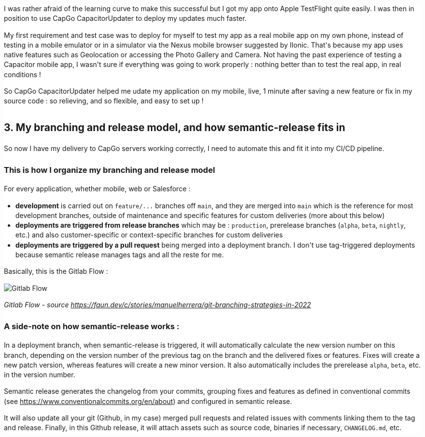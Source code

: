 I was rather afraid of the learning curve to make this successful but I got my app onto Apple TestFlight quite easily. I was then in position to use CapGo CapacitorUpdater to deploy my updates much faster.

My first requirement and test case was to deploy for myself to test my app as a real mobile app on my own phone, instead of testing in a mobile emulator or in a simulator via the Nexus mobile browser suggested by IIonic. That's because my app uses native features such as Geolocation or accessing the Photo Gallery and Camera. Not having the past experience of testing a Capacitor mobile app, I wasn't sure if everything was going to work properly : nothing better than to test the real app, in real conditions !

So CapGo CapacitorUpdater helped me udate my application on my mobile, live, 1 minute after saving a new feature or fix in my source code : so relieving, and so flexible, and easy to set up !

## 3. My branching and release model, and how semantic-release fits in

So now I have my delivery to CapGo servers working correctly, I need to automate this and fit it into my CI/CD pipeline.

### This is how I organize my branching and release model

For every application, whether mobile, web or Salesforce :
- **development** is carried out on `feature/...` branches off `main`, and they are merged into `main` which is the reference for most development branches, outside of maintenance and specific features for custom deliveries (more about this below)
- **deployments are triggered __from release branches__** which may be : `production`, prerelease branches (`alpha`, `beta`, `nightly`, etc.) and also customer-specific or context-specific branches for custom deliveries
- **deployments are triggered by a pull request** being merged into a deployment branch. I don't use tag-triggered deployments because semantic release manages tags and all the reste for me.

Basically, this is the Gitlab Flow :

![Gitlab Flow](/RBW_Gitlab_Flow.webp)

*Gitlab Flow - source https://faun.dev/c/stories/manuelherrera/git-branching-strategies-in-2022*

### A side-note on how semantic-release works :

In a deployment branch, when semantic-release is triggered, it will automatically calculate the new version number on this branch, depending on the version number of the previous tag on the branch and the delivered fixes or features. Fixes will create a new patch version, whereas features will create a new minor version. It also automatically includes the prerelease `alpha`, `beta`, etc. in the version number.

Semantic release generates the changelog from your commits, grouping fixes and features as defined in conventional commits (see https://www.conventionalcommits.org/en/about) and configured in semantic release.

It will also update all your git (Github, in my case) merged pull requests and related issues with comments linking them to the tag and release. Finally, in this Github release, it will attach assets such as source code, binaries if necessary, `CHANGELOG.md`, etc.
